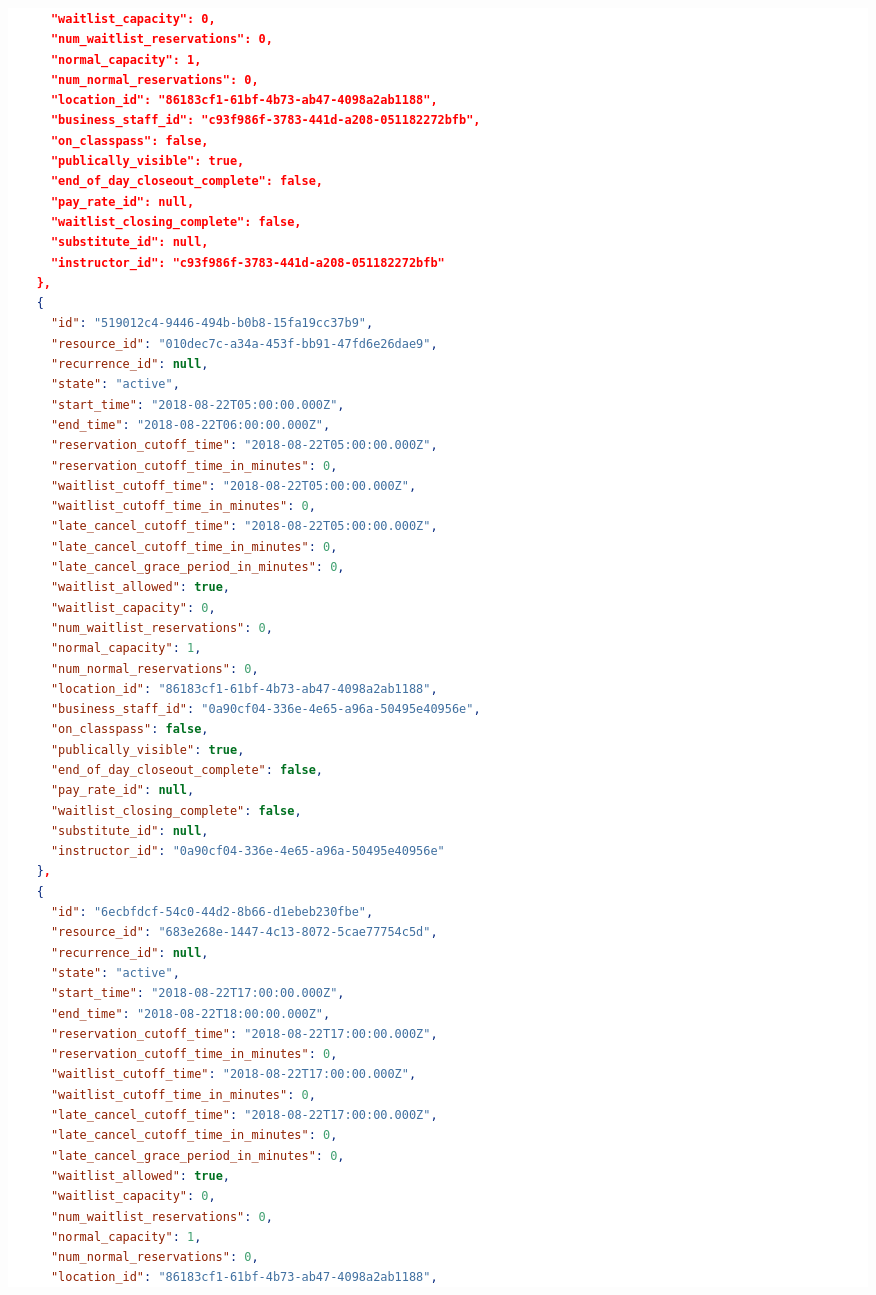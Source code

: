 ```json
      "waitlist_capacity": 0,
      "num_waitlist_reservations": 0,
      "normal_capacity": 1,
      "num_normal_reservations": 0,
      "location_id": "86183cf1-61bf-4b73-ab47-4098a2ab1188",
      "business_staff_id": "c93f986f-3783-441d-a208-051182272bfb",
      "on_classpass": false,
      "publically_visible": true,
      "end_of_day_closeout_complete": false,
      "pay_rate_id": null,
      "waitlist_closing_complete": false,
      "substitute_id": null,
      "instructor_id": "c93f986f-3783-441d-a208-051182272bfb"
    },
    {
      "id": "519012c4-9446-494b-b0b8-15fa19cc37b9",
      "resource_id": "010dec7c-a34a-453f-bb91-47fd6e26dae9",
      "recurrence_id": null,
      "state": "active",
      "start_time": "2018-08-22T05:00:00.000Z",
      "end_time": "2018-08-22T06:00:00.000Z",
      "reservation_cutoff_time": "2018-08-22T05:00:00.000Z",
      "reservation_cutoff_time_in_minutes": 0,
      "waitlist_cutoff_time": "2018-08-22T05:00:00.000Z",
      "waitlist_cutoff_time_in_minutes": 0,
      "late_cancel_cutoff_time": "2018-08-22T05:00:00.000Z",
      "late_cancel_cutoff_time_in_minutes": 0,
      "late_cancel_grace_period_in_minutes": 0,
      "waitlist_allowed": true,
      "waitlist_capacity": 0,
      "num_waitlist_reservations": 0,
      "normal_capacity": 1,
      "num_normal_reservations": 0,
      "location_id": "86183cf1-61bf-4b73-ab47-4098a2ab1188",
      "business_staff_id": "0a90cf04-336e-4e65-a96a-50495e40956e",
      "on_classpass": false,
      "publically_visible": true,
      "end_of_day_closeout_complete": false,
      "pay_rate_id": null,
      "waitlist_closing_complete": false,
      "substitute_id": null,
      "instructor_id": "0a90cf04-336e-4e65-a96a-50495e40956e"
    },
    {
      "id": "6ecbfdcf-54c0-44d2-8b66-d1ebeb230fbe",
      "resource_id": "683e268e-1447-4c13-8072-5cae77754c5d",
      "recurrence_id": null,
      "state": "active",
      "start_time": "2018-08-22T17:00:00.000Z",
      "end_time": "2018-08-22T18:00:00.000Z",
      "reservation_cutoff_time": "2018-08-22T17:00:00.000Z",
      "reservation_cutoff_time_in_minutes": 0,
      "waitlist_cutoff_time": "2018-08-22T17:00:00.000Z",
      "waitlist_cutoff_time_in_minutes": 0,
      "late_cancel_cutoff_time": "2018-08-22T17:00:00.000Z",
      "late_cancel_cutoff_time_in_minutes": 0,
      "late_cancel_grace_period_in_minutes": 0,
      "waitlist_allowed": true,
      "waitlist_capacity": 0,
      "num_waitlist_reservations": 0,
      "normal_capacity": 1,
      "num_normal_reservations": 0,
      "location_id": "86183cf1-61bf-4b73-ab47-4098a2ab1188",
```